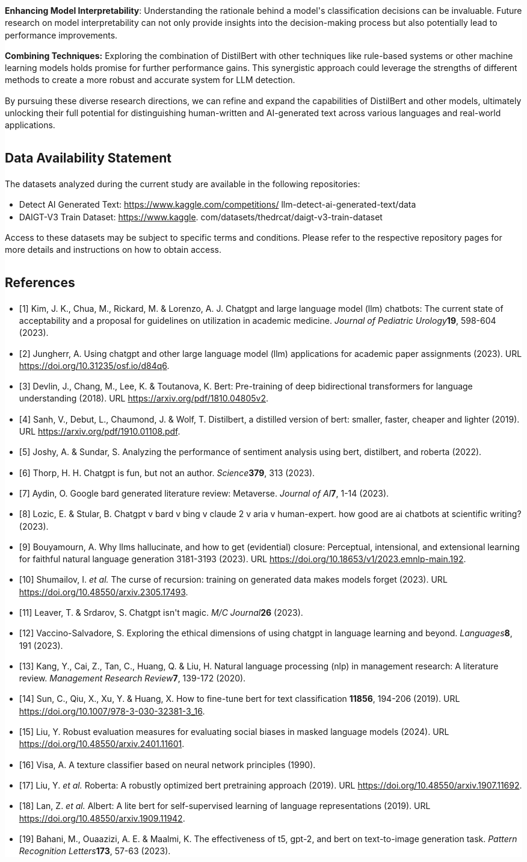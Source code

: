 **Enhancing Model Interpretability**: Understanding the rationale behind a model's classification decisions can be invaluable. Future research on model interpretability can not only provide insights into the decision-making process but also potentially lead to performance improvements.

**Combining Techniques:** Exploring the combination of DistilBert with other techniques like rule-based systems or other machine learning models holds promise for further performance gains. This synergistic approach could leverage the strengths of different methods to create a more robust and accurate system for LLM detection.

By pursuing these diverse research directions, we can refine and expand the capabilities of DistilBert and other models, ultimately unlocking their full potential for distinguishing human-written and AI-generated text across various languages and real-world applications.

## Data Availability Statement

The datasets analyzed during the current study are available in the following repositories:

* Detect AI Generated Text: https://www.kaggle.com/competitions/ llm-detect-ai-generated-text/data
* DAIGT-V3 Train Dataset: https://www.kaggle. com/datasets/thedrcat/daigt-v3-train-dataset

Access to these datasets may be subject to specific terms and conditions. Please refer to the respective repository pages for more details and instructions on how to obtain access.

## References

* [1] Kim, J. K., Chua, M., Rickard, M. & Lorenzo, A. J. Chatgpt and large language model (llm) chatbots: The current state of acceptability and a proposal for guidelines on utilization in academic medicine. _Journal of Pediatric Urology_**19**, 598-604 (2023).
* [2] Jungherr, A. Using chatgpt and other large language model (llm) applications for academic paper assignments (2023). URL https://doi.org/10.31235/osf.io/d84q6.
* [3] Devlin, J., Chang, M., Lee, K. & Toutanova, K. Bert: Pre-training of deep bidirectional transformers for language understanding (2018). URL https://arxiv.org/pdf/1810.04805v2.
* [4] Sanh, V., Debut, L., Chaumond, J. & Wolf, T. Distilbert, a distilled version of bert: smaller, faster, cheaper and lighter (2019). URL https://arxiv.org/pdf/1910.01108.pdf.

 * [5] Joshy, A. & Sundar, S. Analyzing the performance of sentiment analysis using bert, distilbert, and roberta (2022).
* [6] Thorp, H. H. Chatgpt is fun, but not an author. _Science_**379**, 313 (2023).
* [7] Aydin, O. Google bard generated literature review: Metaverse. _Journal of AI_**7**, 1-14 (2023).
* [8] Lozic, E. & Stular, B. Chatgpt v bard v bing v claude 2 v aria v human-expert. how good are ai chatbots at scientific writing? (2023).
* [9] Bouyamourn, A. Why llms hallucinate, and how to get (evidential) closure: Perceptual, intensional, and extensional learning for faithful natural language generation 3181-3193 (2023). URL https://doi.org/10.18653/v1/2023.emnlp-main.192.
* [10] Shumailov, I. _et al._ The curse of recursion: training on generated data makes models forget (2023). URL https://doi.org/10.48550/arxiv.2305.17493.
* [11] Leaver, T. & Srdarov, S. Chatgpt isn't magic. _M/C Journal_**26** (2023).
* [12] Vaccino-Salvadore, S. Exploring the ethical dimensions of using chatgpt in language learning and beyond. _Languages_**8**, 191 (2023).
* [13] Kang, Y., Cai, Z., Tan, C., Huang, Q. & Liu, H. Natural language processing (nlp) in management research: A literature review. _Management Research Review_**7**, 139-172 (2020).
* [14] Sun, C., Qiu, X., Xu, Y. & Huang, X. How to fine-tune bert for text classification **11856**, 194-206 (2019). URL https://doi.org/10.1007/978-3-030-32381-3_16.
* [15] Liu, Y. Robust evaluation measures for evaluating social biases in masked language models (2024). URL https://doi.org/10.48550/arxiv.2401.11601.
* [16] Visa, A. A texture classifier based on neural network principles (1990).
* [17] Liu, Y. _et al._ Roberta: A robustly optimized bert pretraining approach (2019). URL https://doi.org/10.48550/arxiv.1907.11692.
* [18] Lan, Z. _et al._ Albert: A lite bert for self-supervised learning of language representations (2019). URL https://doi.org/10.48550/arxiv.1909.11942.
* [19] Bahani, M., Ouaazizi, A. E. & Maalmi, K. The effectiveness of t5, gpt-2, and bert on text-to-image generation task. _Pattern Recognition Letters_**173**, 57-63 (2023).

 